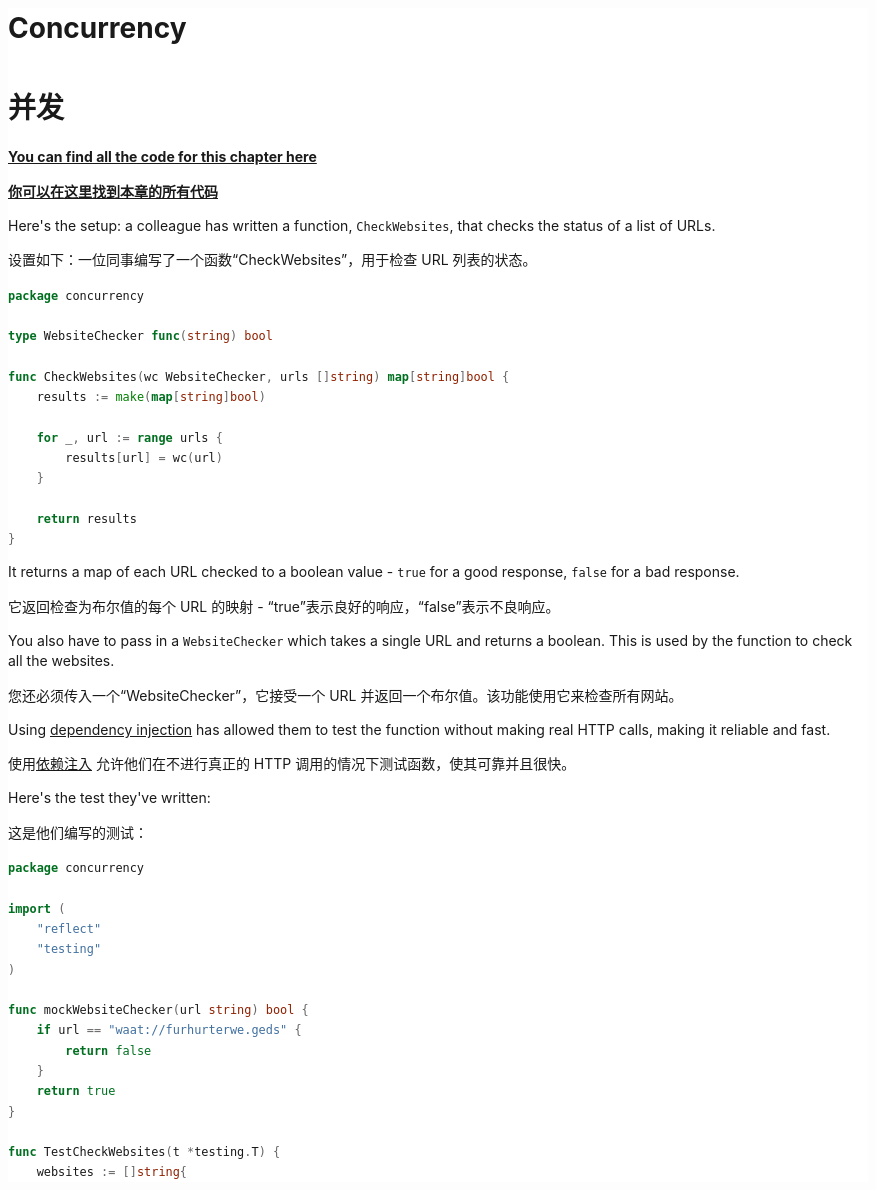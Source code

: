 # Concurrency

# 并发

**[You can find all the code for this chapter here](https://github.com/quii/learn-go-with-tests/tree/main/concurrency)**

**[你可以在这里找到本章的所有代码](https://github.com/quii/learn-go-with-tests/tree/main/concurrency)**

Here's the setup: a colleague has written a function, `CheckWebsites`, that checks the status of a list of URLs.

设置如下：一位同事编写了一个函数“CheckWebsites”，用于检查 URL 列表的状态。

```go
package concurrency

type WebsiteChecker func(string) bool

func CheckWebsites(wc WebsiteChecker, urls []string) map[string]bool {
    results := make(map[string]bool)

    for _, url := range urls {
        results[url] = wc(url)
    }

    return results
}
```

It returns a map of each URL checked to a boolean value - `true` for a good response, `false` for a bad response.

它返回检查为布尔值的每个 URL 的映射 - “true”表示良好的响应，“false”表示不良响应。

You also have to pass in a `WebsiteChecker` which takes a single URL and returns a boolean. This is used by the function to check all the websites.

您还必须传入一个“WebsiteChecker”，它接受一个 URL 并返回一个布尔值。该功能使用它来检查所有网站。

Using [dependency injection](https://github.com/quii/learn-go-with-tests/blob/main/dependency-injection.md) has allowed them to test the function without making real HTTP calls, making it reliable and fast.

使用[依赖注入](https://github.com/quii/learn-go-with-tests/blob/main/dependency-injection.md) 允许他们在不进行真正的 HTTP 调用的情况下测试函数，使其可靠并且很快。

Here's the test they've written:

这是他们编写的测试：

```go
package concurrency

import (
    "reflect"
    "testing"
)

func mockWebsiteChecker(url string) bool {
    if url == "waat://furhurterwe.geds" {
        return false
    }
    return true
}

func TestCheckWebsites(t *testing.T) {
    websites := []string{
```